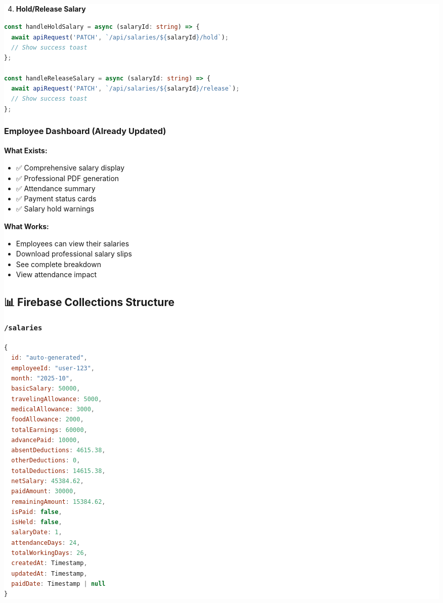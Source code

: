 4. **Hold/Release Salary**
```typescript
const handleHoldSalary = async (salaryId: string) => {
  await apiRequest('PATCH', `/api/salaries/${salaryId}/hold`);
  // Show success toast
};

const handleReleaseSalary = async (salaryId: string) => {
  await apiRequest('PATCH', `/api/salaries/${salaryId}/release`);
  // Show success toast
};
```

### Employee Dashboard (Already Updated)

**What Exists:**
- ✅ Comprehensive salary display
- ✅ Professional PDF generation
- ✅ Attendance summary
- ✅ Payment status cards
- ✅ Salary hold warnings

**What Works:**
- Employees can view their salaries
- Download professional salary slips
- See complete breakdown
- View attendance impact

## 📊 Firebase Collections Structure

### `/salaries`
```javascript
{
  id: "auto-generated",
  employeeId: "user-123",
  month: "2025-10",
  basicSalary: 50000,
  travelingAllowance: 5000,
  medicalAllowance: 3000,
  foodAllowance: 2000,
  totalEarnings: 60000,
  advancePaid: 10000,
  absentDeductions: 4615.38,
  otherDeductions: 0,
  totalDeductions: 14615.38,
  netSalary: 45384.62,
  paidAmount: 30000,
  remainingAmount: 15384.62,
  isPaid: false,
  isHeld: false,
  salaryDate: 1,
  attendanceDays: 24,
  totalWorkingDays: 26,
  createdAt: Timestamp,
  updatedAt: Timestamp,
  paidDate: Timestamp | null
}
```

